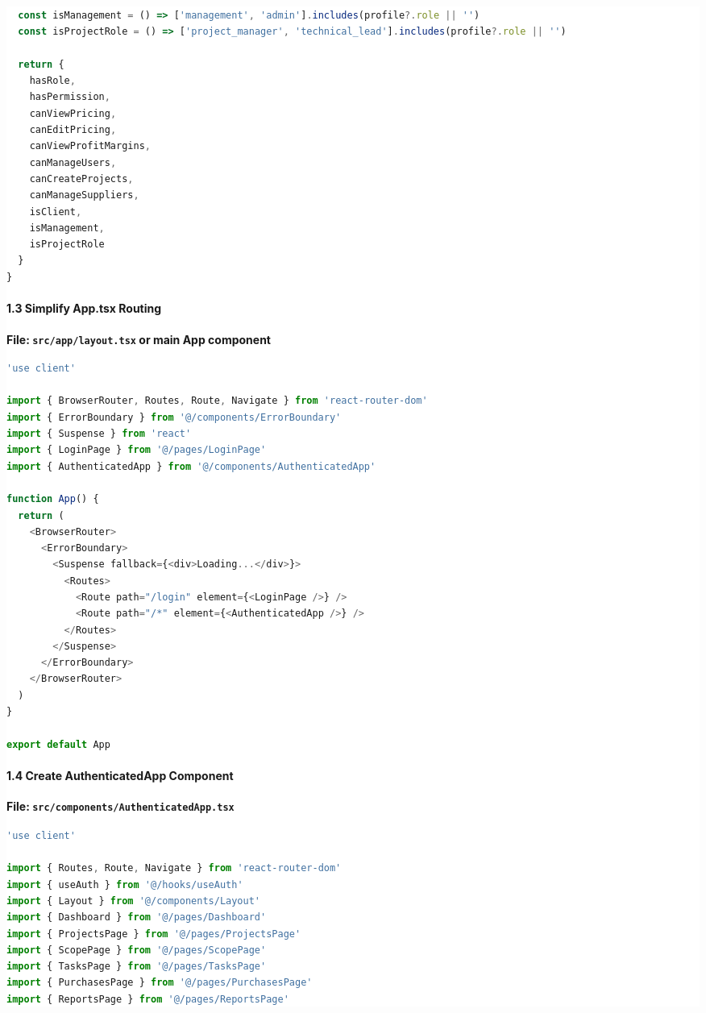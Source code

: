 ```typescript
  const isManagement = () => ['management', 'admin'].includes(profile?.role || '')
  const isProjectRole = () => ['project_manager', 'technical_lead'].includes(profile?.role || '')

  return {
    hasRole,
    hasPermission,
    canViewPricing,
    canEditPricing,
    canViewProfitMargins,
    canManageUsers,
    canCreateProjects,
    canManageSuppliers,
    isClient,
    isManagement,
    isProjectRole
  }
}
```

#### **1.3 Simplify App.tsx Routing**

**File: `src/app/layout.tsx` or main App component**
```typescript
'use client'

import { BrowserRouter, Routes, Route, Navigate } from 'react-router-dom'
import { ErrorBoundary } from '@/components/ErrorBoundary'
import { Suspense } from 'react'
import { LoginPage } from '@/pages/LoginPage'
import { AuthenticatedApp } from '@/components/AuthenticatedApp'

function App() {
  return (
    <BrowserRouter>
      <ErrorBoundary>
        <Suspense fallback={<div>Loading...</div>}>
          <Routes>
            <Route path="/login" element={<LoginPage />} />
            <Route path="/*" element={<AuthenticatedApp />} />
          </Routes>
        </Suspense>
      </ErrorBoundary>
    </BrowserRouter>
  )
}

export default App
```

#### **1.4 Create AuthenticatedApp Component**

**File: `src/components/AuthenticatedApp.tsx`**
```typescript
'use client'

import { Routes, Route, Navigate } from 'react-router-dom'
import { useAuth } from '@/hooks/useAuth'
import { Layout } from '@/components/Layout'
import { Dashboard } from '@/pages/Dashboard'
import { ProjectsPage } from '@/pages/ProjectsPage'
import { ScopePage } from '@/pages/ScopePage'
import { TasksPage } from '@/pages/TasksPage'
import { PurchasesPage } from '@/pages/PurchasesPage'
import { ReportsPage } from '@/pages/ReportsPage'

```